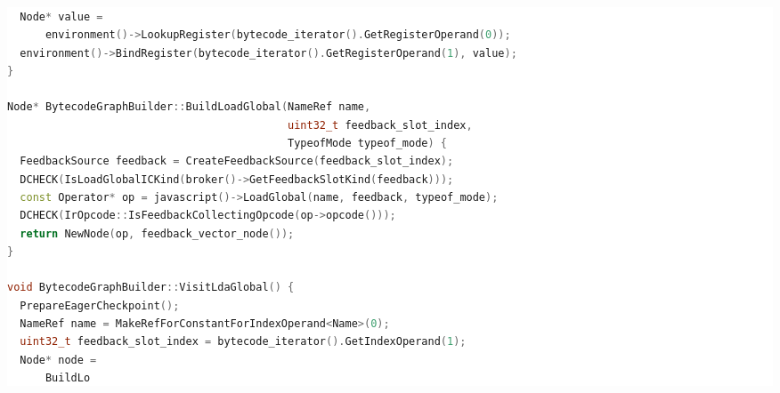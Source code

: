 ```cpp
  Node* value =
      environment()->LookupRegister(bytecode_iterator().GetRegisterOperand(0));
  environment()->BindRegister(bytecode_iterator().GetRegisterOperand(1), value);
}

Node* BytecodeGraphBuilder::BuildLoadGlobal(NameRef name,
                                            uint32_t feedback_slot_index,
                                            TypeofMode typeof_mode) {
  FeedbackSource feedback = CreateFeedbackSource(feedback_slot_index);
  DCHECK(IsLoadGlobalICKind(broker()->GetFeedbackSlotKind(feedback)));
  const Operator* op = javascript()->LoadGlobal(name, feedback, typeof_mode);
  DCHECK(IrOpcode::IsFeedbackCollectingOpcode(op->opcode()));
  return NewNode(op, feedback_vector_node());
}

void BytecodeGraphBuilder::VisitLdaGlobal() {
  PrepareEagerCheckpoint();
  NameRef name = MakeRefForConstantForIndexOperand<Name>(0);
  uint32_t feedback_slot_index = bytecode_iterator().GetIndexOperand(1);
  Node* node =
      BuildLo
```